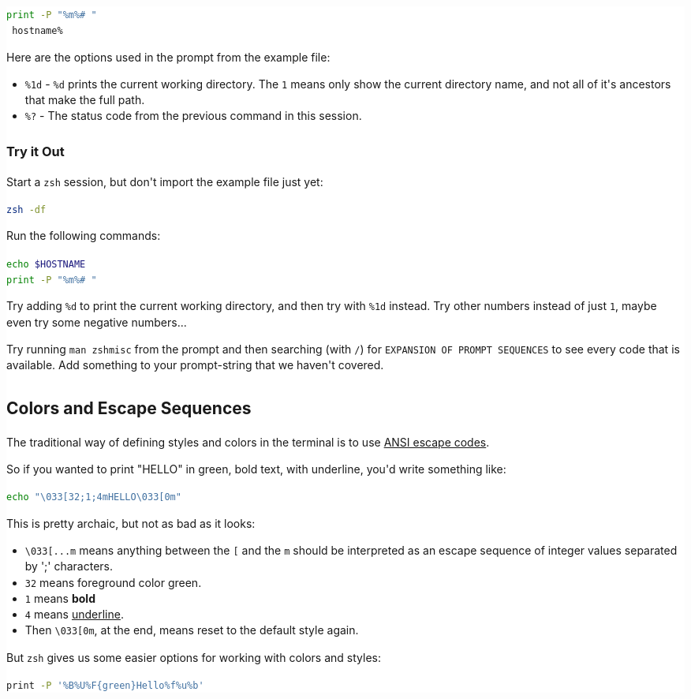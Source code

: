 ```zsh
print -P "%m%# "
 hostname% 
```

Here are the options used in the prompt from the example file:

- `%1d` - `%d` prints the current working directory. The `1` means only show the current directory name, and not all of it's ancestors that make the full path.
- `%?` - The status code from the previous command in this session.

### Try it Out

Start a `zsh` session, but don't import the example file just yet:

```zsh
zsh -df
```

Run the following commands:

```zsh
echo $HOSTNAME
print -P "%m%# "
```

Try adding `%d` to print the current working directory, and then try with `%1d` instead. Try other numbers instead of just `1`, maybe even try some negative numbers...

Try running `man zshmisc` from the prompt and then searching (with `/`) for `EXPANSION OF PROMPT SEQUENCES` to see every code that is available. Add something to your prompt-string that we haven't covered.

## Colors and Escape Sequences

The traditional way of defining styles and colors in the terminal is to use [ANSI escape codes](https://en.wikipedia.org/wiki/ANSI_escape_code).

So if you wanted to print "HELLO" in green, bold text, with underline, you'd write something like:

```bash
echo "\033[32;1;4mHELLO\033[0m"
```

This is pretty archaic, but not as bad as it looks:

- `\033[...m` means anything between the `[` and the `m` should be interpreted as an escape sequence of integer values separated by ';' characters.
- `32` means foreground color green.
- `1` means **bold**
- `4` means <ins>underline</ins>.
- Then `\033[0m`, at the end, means reset to the default style again.

But `zsh` gives us some easier options for working with colors and styles:

```bash
print -P '%B%U%F{green}Hello%f%u%b'
```
